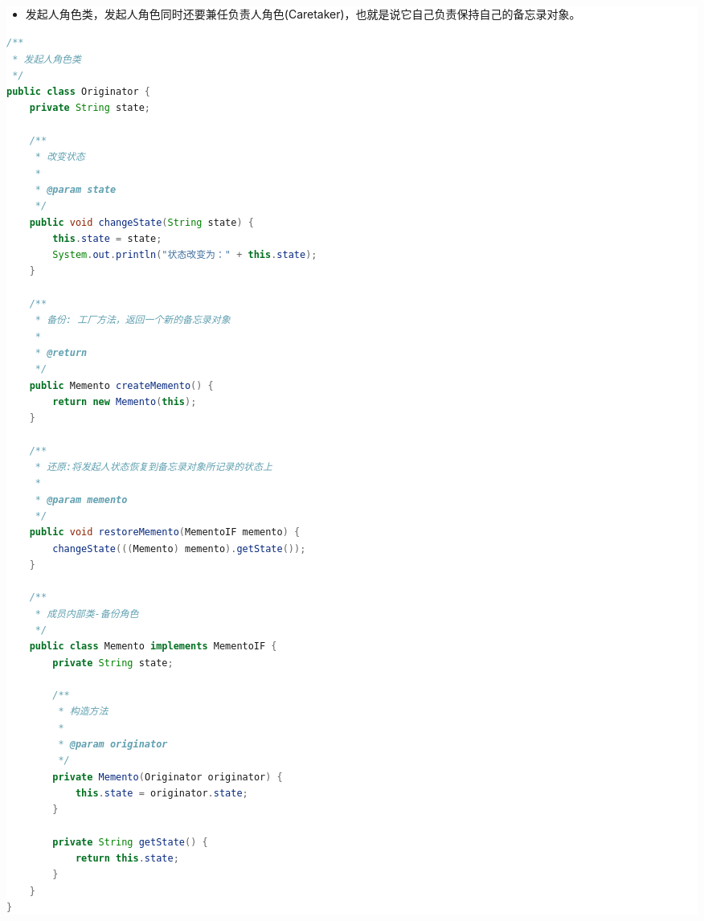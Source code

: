 - 发起人角色类，发起人角色同时还要兼任负责人角色(Caretaker)，也就是说它自己负责保持自己的备忘录对象。

```java
/**
 * 发起人角色类
 */
public class Originator {
    private String state;

    /**
     * 改变状态
     *
     * @param state
     */
    public void changeState(String state) {
        this.state = state;
        System.out.println("状态改变为：" + this.state);
    }

    /**
     * 备份: 工厂方法，返回一个新的备忘录对象
     *
     * @return
     */
    public Memento createMemento() {
        return new Memento(this);
    }

    /**
     * 还原:将发起人状态恢复到备忘录对象所记录的状态上
     *
     * @param memento
     */
    public void restoreMemento(MementoIF memento) {
        changeState(((Memento) memento).getState());
    }

    /**
     * 成员内部类-备份角色
     */
    public class Memento implements MementoIF {
        private String state;

        /**
         * 构造方法
         *
         * @param originator
         */
        private Memento(Originator originator) {
            this.state = originator.state;
        }

        private String getState() {
            return this.state;
        }
    }
}
```
